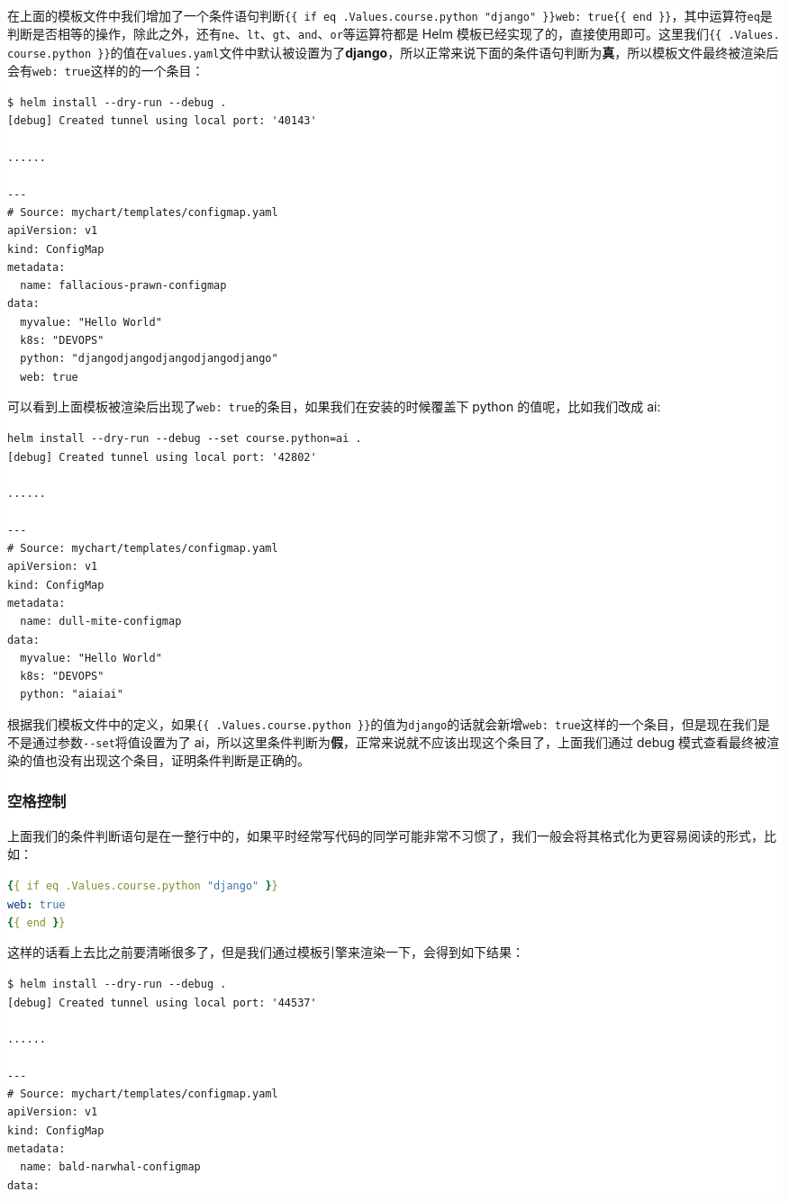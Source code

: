 在上面的模板文件中我们增加了一个条件语句判断`{{ if eq .Values.course.python "django" }}web: true{{ end }}`，其中运算符`eq`是判断是否相等的操作，除此之外，还有`ne`、`lt`、`gt`、`and`、`or`等运算符都是 Helm 模板已经实现了的，直接使用即可。这里我们`{{ .Values.course.python }}`的值在`values.yaml`文件中默认被设置为了**django**，所以正常来说下面的条件语句判断为**真**，所以模板文件最终被渲染后会有`web: true`这样的的一个条目：
```shell
$ helm install --dry-run --debug .
[debug] Created tunnel using local port: '40143'

......

---
# Source: mychart/templates/configmap.yaml
apiVersion: v1
kind: ConfigMap
metadata:
  name: fallacious-prawn-configmap
data:
  myvalue: "Hello World"
  k8s: "DEVOPS"
  python: "djangodjangodjangodjangodjango"
  web: true
```

可以看到上面模板被渲染后出现了`web: true`的条目，如果我们在安装的时候覆盖下 python 的值呢，比如我们改成 ai:
```shell
helm install --dry-run --debug --set course.python=ai .
[debug] Created tunnel using local port: '42802'

......

---
# Source: mychart/templates/configmap.yaml
apiVersion: v1
kind: ConfigMap
metadata:
  name: dull-mite-configmap
data:
  myvalue: "Hello World"
  k8s: "DEVOPS"
  python: "aiaiai"
```

根据我们模板文件中的定义，如果`{{ .Values.course.python }}`的值为`django`的话就会新增`web: true`这样的一个条目，但是现在我们是不是通过参数`--set`将值设置为了 ai，所以这里条件判断为**假**，正常来说就不应该出现这个条目了，上面我们通过 debug 模式查看最终被渲染的值也没有出现这个条目，证明条件判断是正确的。

### 空格控制
上面我们的条件判断语句是在一整行中的，如果平时经常写代码的同学可能非常不习惯了，我们一般会将其格式化为更容易阅读的形式，比如：
```yaml
{{ if eq .Values.course.python "django" }}
web: true
{{ end }}
```

这样的话看上去比之前要清晰很多了，但是我们通过模板引擎来渲染一下，会得到如下结果：
```shell
$ helm install --dry-run --debug .
[debug] Created tunnel using local port: '44537'

......

---
# Source: mychart/templates/configmap.yaml
apiVersion: v1
kind: ConfigMap
metadata:
  name: bald-narwhal-configmap
data:
```